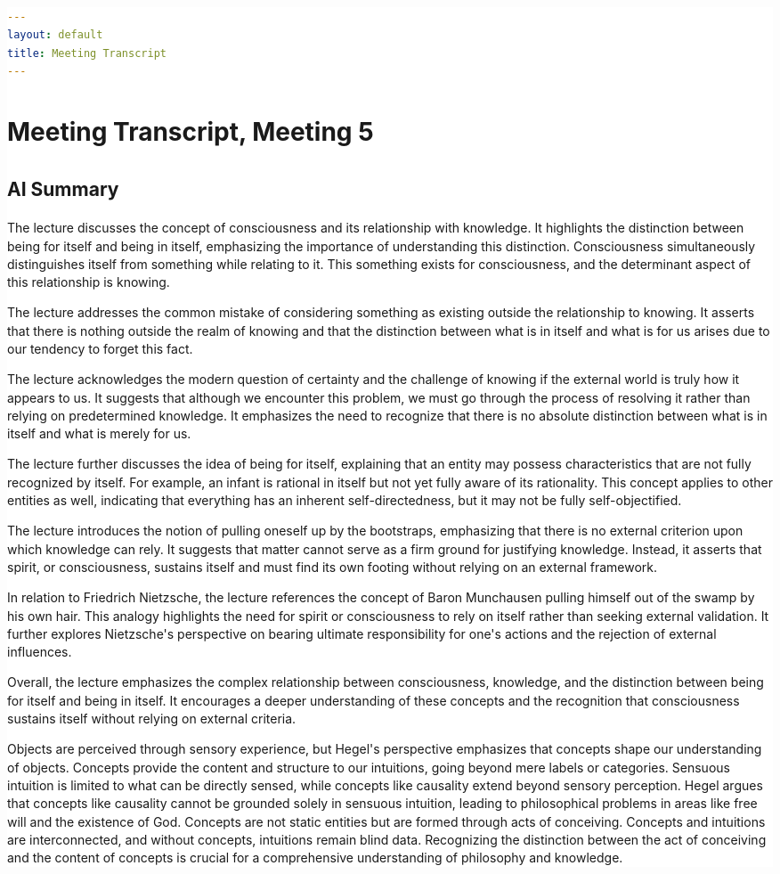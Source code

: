 ```yaml
---
layout: default
title: Meeting Transcript
---
```


# Meeting Transcript, Meeting 5

## AI Summary
The lecture discusses the concept of consciousness and its relationship with knowledge. It highlights the distinction between being for itself and being in itself, emphasizing the importance of understanding this distinction. Consciousness simultaneously distinguishes itself from something while relating to it. This something exists for consciousness, and the determinant aspect of this relationship is knowing.

The lecture addresses the common mistake of considering something as existing outside the relationship to knowing. It asserts that there is nothing outside the realm of knowing and that the distinction between what is in itself and what is for us arises due to our tendency to forget this fact.

The lecture acknowledges the modern question of certainty and the challenge of knowing if the external world is truly how it appears to us. It suggests that although we encounter this problem, we must go through the process of resolving it rather than relying on predetermined knowledge. It emphasizes the need to recognize that there is no absolute distinction between what is in itself and what is merely for us.

The lecture further discusses the idea of being for itself, explaining that an entity may possess characteristics that are not fully recognized by itself. For example, an infant is rational in itself but not yet fully aware of its rationality. This concept applies to other entities as well, indicating that everything has an inherent self-directedness, but it may not be fully self-objectified.

The lecture introduces the notion of pulling oneself up by the bootstraps, emphasizing that there is no external criterion upon which knowledge can rely. It suggests that matter cannot serve as a firm ground for justifying knowledge. Instead, it asserts that spirit, or consciousness, sustains itself and must find its own footing without relying on an external framework.

In relation to Friedrich Nietzsche, the lecture references the concept of Baron Munchausen pulling himself out of the swamp by his own hair. This analogy highlights the need for spirit or consciousness to rely on itself rather than seeking external validation. It further explores Nietzsche's perspective on bearing ultimate responsibility for one's actions and the rejection of external influences.

Overall, the lecture emphasizes the complex relationship between consciousness, knowledge, and the distinction between being for itself and being in itself. It encourages a deeper understanding of these concepts and the recognition that consciousness sustains itself without relying on external criteria.


Objects are perceived through sensory experience, but Hegel's perspective emphasizes that concepts shape our understanding of objects.
Concepts provide the content and structure to our intuitions, going beyond mere labels or categories.
Sensuous intuition is limited to what can be directly sensed, while concepts like causality extend beyond sensory perception.
Hegel argues that concepts like causality cannot be grounded solely in sensuous intuition, leading to philosophical problems in areas like free will and the existence of God.
Concepts are not static entities but are formed through acts of conceiving.
Concepts and intuitions are interconnected, and without concepts, intuitions remain blind data.
Recognizing the distinction between the act of conceiving and the content of concepts is crucial for a comprehensive understanding of philosophy and knowledge.
